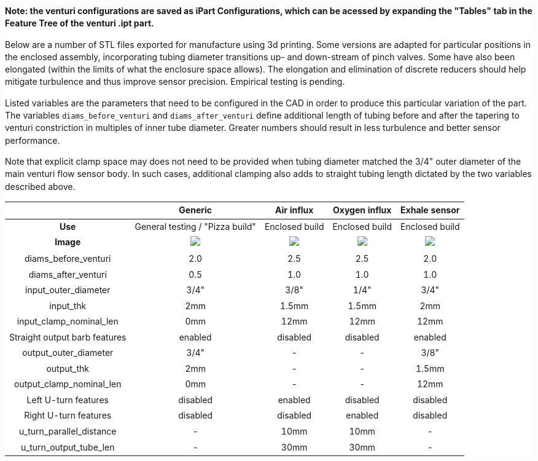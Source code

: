 **Note: the venturi configurations are saved as iPart Configurations, which can be acessed by expanding the "Tables" tab in the Feature Tree of the venturi .ipt part.**

Below are a number of STL files exported for manufacture using 3d printing. Some versions are adapted for particular
positions in the enclosed assembly, incorporating tubing diameter transitions up- and down-stream of pinch valves.
Some have also been elongated (within the limits of what the enclosure space allows). The elongation and elimination of
discrete reducers should help mitigate turbulence and thus improve sensor precision. Empirical testing is pending.

Listed variables are the parameters that need to be configured in the CAD in order to produce this particular variation
of the part. The variables `diams_before_venturi` and `diams_after_venturi` define additional length of tubing
before and after the tapering to venturi constriction in multiples of inner tube diameter. Greater numbers should
result in less turbulence and better sensor performance.

Note that explicit clamp space may does not need to be provided when tubing diameter matched the 3/4" outer diameter
of the main venturi flow sensor body. In such cases, additional clamping also adds to straight tubing length dictated
by the two variables described above.

|                               |                      Generic                       |                        Air influx                        |                         Oxygen influx                          |                  Exhale sensor                   |
|:-----------------------------:|:--------------------------------------------------:|:--------------------------------------------------------:|:--------------------------------------------------------------:|:------------------------------------------------:|
|            **Use**            |          General testing / "Pizza build"           |                      Enclosed build                      |                         Enclosed build                         |                 Enclosed build                   |
|           **Image**           |         ![](images/venturi_generic.jpg)            |           ![](images/venturi_air_influx.jpg)             |             ![](images/venturi_oxygen_influx.jpg)              |          ![](images/venturi_exhale.jpg)          |
|     diams_before_venturi      |                        2.0                         |                           2.5                            |                              2.5                               |                       2.0                        |
|      diams_after_venturi      |                        0.5                         |                           1.0                            |                              1.0                               |                       1.0                        |
|     input_outer_diameter      |                        3/4"                        |                           3/8"                           |                              1/4"                              |                       3/4"                       |
|           input_thk           |                        2mm                         |                          1.5mm                           |                             1.5mm                              |                       2mm                        |
|    input_clamp_nominal_len    |                        0mm                         |                           12mm                           |                              12mm                              |                       12mm                       |
| Straight output barb features |                      enabled                       |                         disabled                         |                            disabled                            |                     enabled                      |
|     output_outer_diameter     |                        3/4"                        |                            -                             |                               -                                |                       3/8"                       |
|          output_thk           |                        2mm                         |                            -                             |                               -                                |                      1.5mm                       |
|   output_clamp_nominal_len    |                        0mm                         |                            -                             |                               -                                |                       12mm                       |
|     Left U-turn features      |                      disabled                      |                         enabled                          |                            disabled                            |                     disabled                     |
|     Right U-turn features     |                      disabled                      |                         disabled                         |                            enabled                             |                     disabled                     |
|   u_turn_parallel_distance    |                         -                          |                           10mm                           |                              10mm                              |                        -                         |
|    u_turn_output_tube_len     |                         -                          |                           30mm                           |                              30mm                              |                        -                         |
